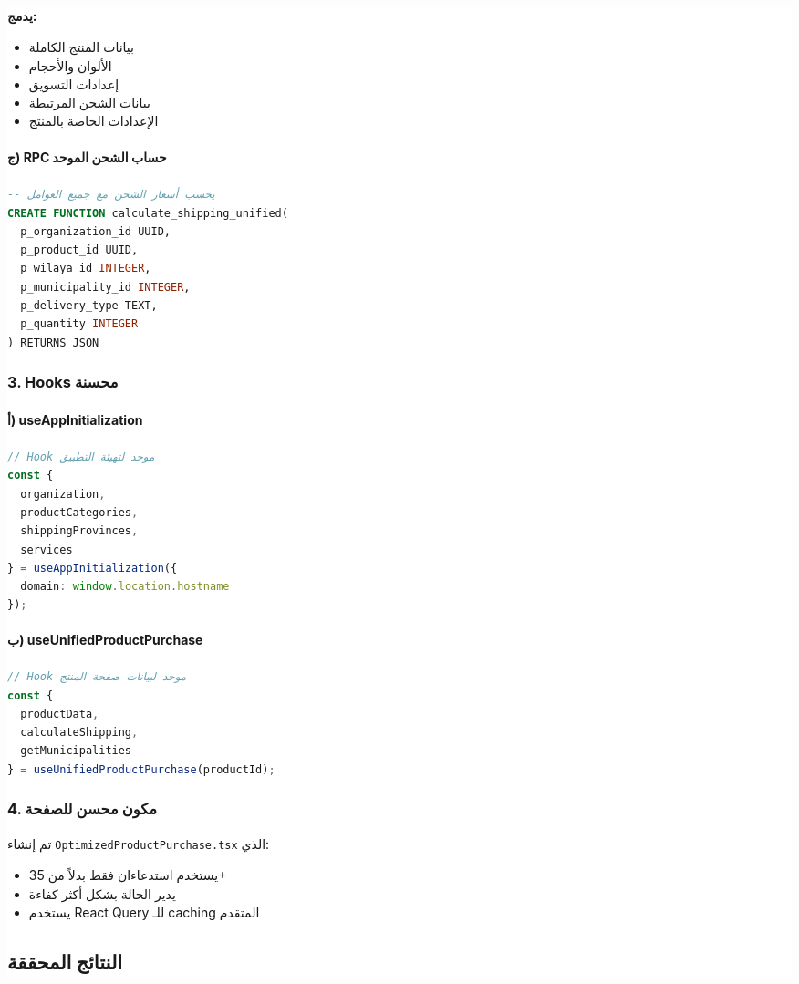 **يدمج:**
- بيانات المنتج الكاملة
- الألوان والأحجام
- إعدادات التسويق
- بيانات الشحن المرتبطة
- الإعدادات الخاصة بالمنتج

#### ج) RPC حساب الشحن الموحد
```sql
-- يحسب أسعار الشحن مع جميع العوامل
CREATE FUNCTION calculate_shipping_unified(
  p_organization_id UUID,
  p_product_id UUID,
  p_wilaya_id INTEGER,
  p_municipality_id INTEGER,
  p_delivery_type TEXT,
  p_quantity INTEGER
) RETURNS JSON
```

### 3. Hooks محسنة

#### أ) useAppInitialization
```typescript
// Hook موحد لتهيئة التطبيق
const { 
  organization,
  productCategories,
  shippingProvinces,
  services 
} = useAppInitialization({
  domain: window.location.hostname
});
```

#### ب) useUnifiedProductPurchase  
```typescript
// Hook موحد لبيانات صفحة المنتج
const {
  productData,
  calculateShipping,
  getMunicipalities
} = useUnifiedProductPurchase(productId);
```

### 4. مكون محسن للصفحة
تم إنشاء `OptimizedProductPurchase.tsx` الذي:
- يستخدم استدعاءان فقط بدلاً من 35+
- يدير الحالة بشكل أكثر كفاءة
- يستخدم React Query للـ caching المتقدم

## النتائج المحققة
